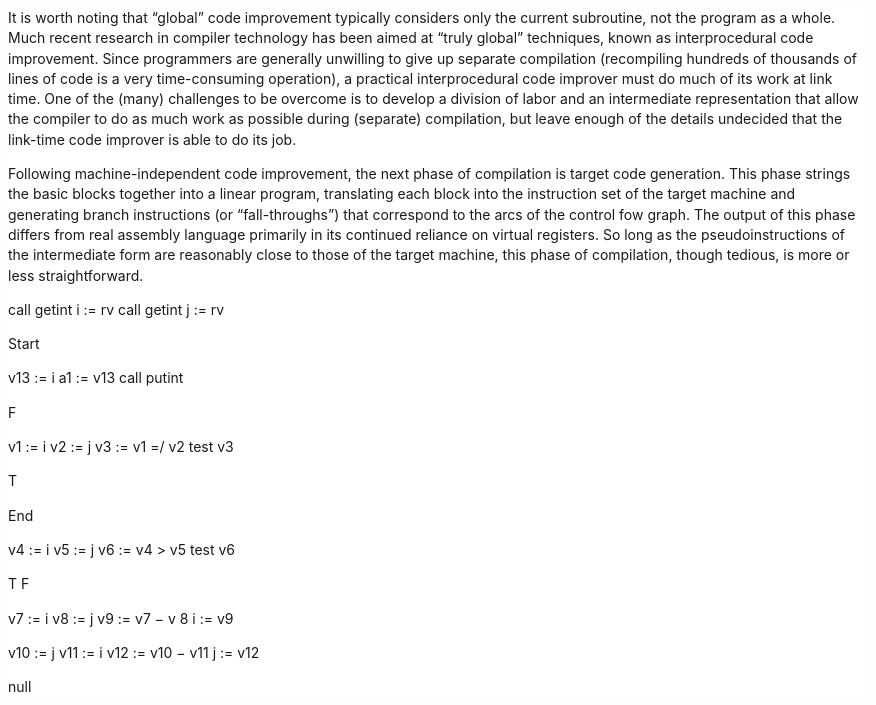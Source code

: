 It is worth noting that “global” code improvement typically considers only the  current subroutine, not the program as a whole. Much recent research in compiler technology has been aimed at “truly global” techniques, known as interprocedural code improvement. Since programmers are generally unwilling to give  up separate compilation (recompiling hundreds of thousands of lines of code is a  very time-consuming operation), a practical interprocedural code improver must  do much of its work at link time. One of the (many) challenges to be overcome  is to develop a division of labor and an intermediate representation that allow the  compiler to do as much work as possible during (separate) compilation, but leave  enough of the details undecided that the link-time code improver is able to do its  job.

Following machine-independent code improvement, the next phase of compilation is target code generation. This phase strings the basic blocks together  into a linear program, translating each block into the instruction set of the target  machine and generating branch instructions (or “fall-throughs”) that correspond  to the arcs of the control fow graph. The output of this phase differs from real  assembly language primarily in its continued reliance on virtual registers. So long  as the pseudoinstructions of the intermediate form are reasonably close to those  of the target machine, this phase of compilation, though tedious, is more or less  straightforward.

call getint  i := rv  call getint  j := rv

Start

v13 := i  a1 := v13  call putint

F

v1 := i  v2 := j  v3 := v1 =/ v2  test v3

T

End

v4 := i  v5 := j  v6 := v4 > v5  test v6

T  F

v7 := i  v8 := j  v9 := v7 − v 8  i := v9

v10 := j  v11 := i  v12 := v10 − v11  j := v12

null
